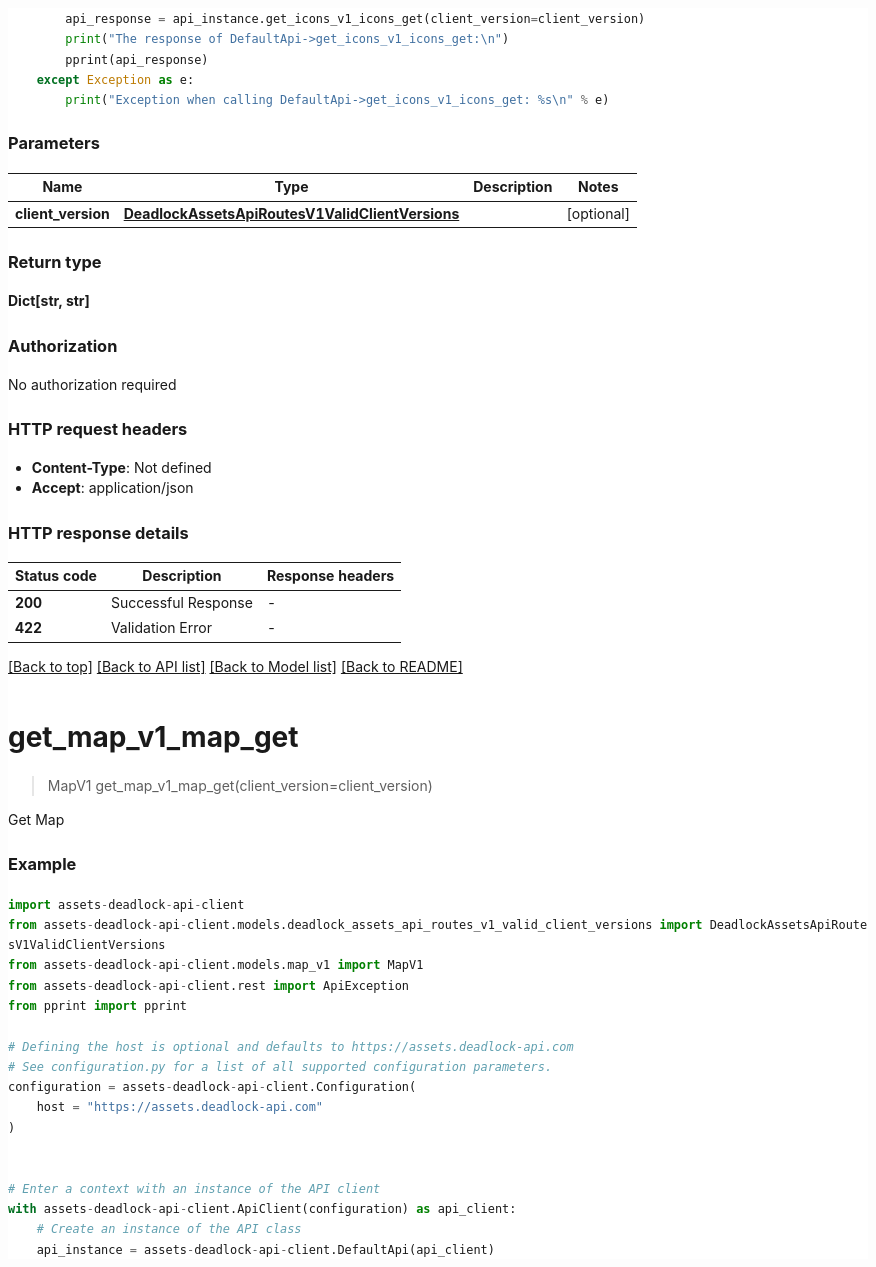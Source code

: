 ```python
        api_response = api_instance.get_icons_v1_icons_get(client_version=client_version)
        print("The response of DefaultApi->get_icons_v1_icons_get:\n")
        pprint(api_response)
    except Exception as e:
        print("Exception when calling DefaultApi->get_icons_v1_icons_get: %s\n" % e)
```



### Parameters


Name | Type | Description  | Notes
------------- | ------------- | ------------- | -------------
 **client_version** | [**DeadlockAssetsApiRoutesV1ValidClientVersions**](.md)|  | [optional] 

### Return type

**Dict[str, str]**

### Authorization

No authorization required

### HTTP request headers

 - **Content-Type**: Not defined
 - **Accept**: application/json

### HTTP response details

| Status code | Description | Response headers |
|-------------|-------------|------------------|
**200** | Successful Response |  -  |
**422** | Validation Error |  -  |

[[Back to top]](#) [[Back to API list]](../README.md#documentation-for-api-endpoints) [[Back to Model list]](../README.md#documentation-for-models) [[Back to README]](../README.md)

# **get_map_v1_map_get**
> MapV1 get_map_v1_map_get(client_version=client_version)

Get Map

### Example


```python
import assets-deadlock-api-client
from assets-deadlock-api-client.models.deadlock_assets_api_routes_v1_valid_client_versions import DeadlockAssetsApiRoutesV1ValidClientVersions
from assets-deadlock-api-client.models.map_v1 import MapV1
from assets-deadlock-api-client.rest import ApiException
from pprint import pprint

# Defining the host is optional and defaults to https://assets.deadlock-api.com
# See configuration.py for a list of all supported configuration parameters.
configuration = assets-deadlock-api-client.Configuration(
    host = "https://assets.deadlock-api.com"
)


# Enter a context with an instance of the API client
with assets-deadlock-api-client.ApiClient(configuration) as api_client:
    # Create an instance of the API class
    api_instance = assets-deadlock-api-client.DefaultApi(api_client)
```